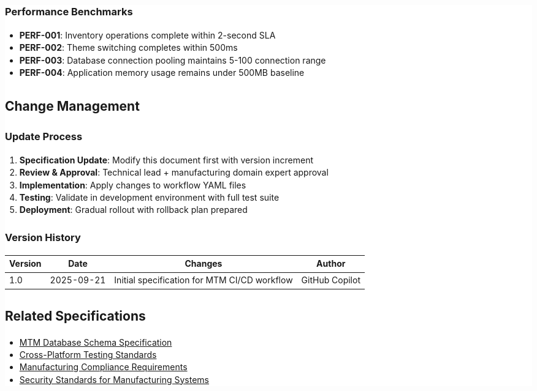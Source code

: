 ### Performance Benchmarks

- **PERF-001**: Inventory operations complete within 2-second SLA
- **PERF-002**: Theme switching completes within 500ms
- **PERF-003**: Database connection pooling maintains 5-100 connection range
- **PERF-004**: Application memory usage remains under 500MB baseline

## Change Management

### Update Process

1. **Specification Update**: Modify this document first with version increment
2. **Review & Approval**: Technical lead + manufacturing domain expert approval
3. **Implementation**: Apply changes to workflow YAML files
4. **Testing**: Validate in development environment with full test suite
5. **Deployment**: Gradual rollout with rollback plan prepared

### Version History

| Version | Date | Changes | Author |
|---------|------|---------|--------|
| 1.0 | 2025-09-21 | Initial specification for MTM CI/CD workflow | GitHub Copilot |

## Related Specifications

- [MTM Database Schema Specification](../database/spec-database-schema.md)
- [Cross-Platform Testing Standards](../testing/spec-testing-cross-platform.md)
- [Manufacturing Compliance Requirements](../compliance/spec-manufacturing-compliance.md)
- [Security Standards for Manufacturing Systems](../security/spec-security-manufacturing.md)
